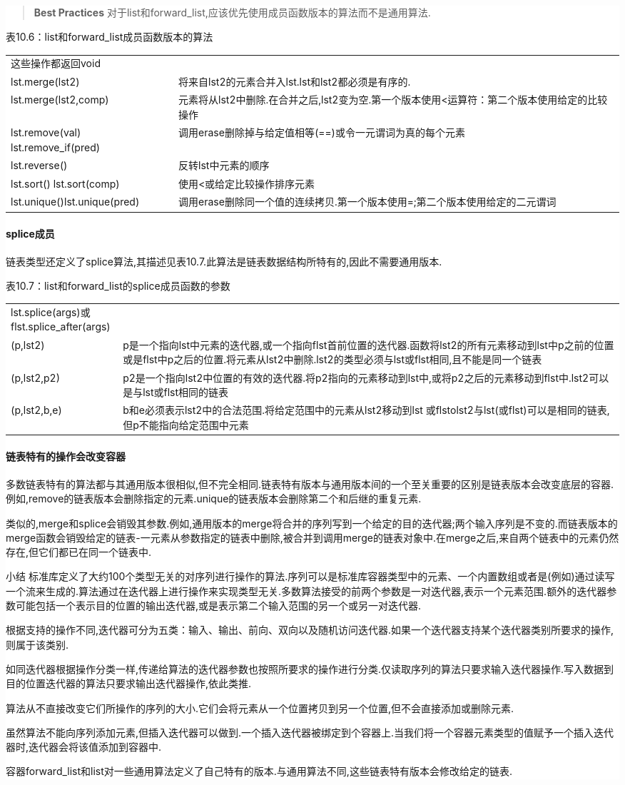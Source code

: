 > **Best Practices**
> 对于list和forward_list,应该优先使用成员函数版本的算法而不是通用算法.

表10.6：list和forward_list成员函数版本的算法

|                                     |                                                                                              |
| ----------------------------------- | -------------------------------------------------------------------------------------------- |
| 这些操作都返回void                  |
| lst.merge(lst2)                     | 将来自lst2的元素合并入lst.lst和lst2都必须是有序的.                                           |
| lst.merge(lst2,comp)                | 元素将从lst2中删除.在合并之后,lst2变为空.第一个版本使用<运算符：第二个版本使用给定的比较操作 |
| lst.remove(val) lst.remove_if(pred) | 调用erase删除掉与给定值相等(==)或令一元谓词为真的每个元素                                    |
| lst.reverse()                       | 反转lst中元素的顺序                                                                          |
| lst.sort() lst.sort(comp)           | 使用<或给定比较操作排序元素                                                                  |
| lst.unique()lst.unique(pred)        | 调用erase删除同一个值的连续拷贝.第一个版本使用=;第二个版本使用给定的二元谓词                 |

#### splice成员

链表类型还定义了splice算法,其描述见表10.7.此算法是链表数据结构所特有的,因此不需要通用版本.

表10.7：list和forward_list的splice成员函数的参数

|                                            |                                                                                                                                                                                                 |
| ------------------------------------------ | ----------------------------------------------------------------------------------------------------------------------------------------------------------------------------------------------- |
| lst.splice(args)或 flst.splice_after(args) |
| (p,lst2)                                   | p是一个指向lst中元素的迭代器,或一个指向flst首前位置的迭代器.函数将lst2的所有元素移动到lst中p之前的位置或是flst中p之后的位置.将元素从lst2中删除.lst2的类型必须与lst或flst相同,且不能是同一个链表 |
| (p,lst2,p2)                                | p2是一个指向lst2中位置的有效的迭代器.将p2指向的元素移动到lst中,或将p2之后的元素移动到flst中.lst2可以是与lst或flst相同的链表                                                                     |
| (p,lst2,b,e)                               | b和e必须表示lst2中的合法范围.将给定范围中的元素从lst2移动到lst 或flstolst2与lst(或flst)可以是相同的链表,但p不能指向给定范围中元素                                                               |

#### 链表特有的操作会改变容器

多数链表特有的算法都与其通用版本很相似,但不完全相同.链表特有版本与通用版本间的一个至关重要的区别是链表版本会改变底层的容器.例如,remove的链表版本会删除指定的元素.unique的链表版本会删除第二个和后继的重复元素.

类似的,merge和splice会销毁其参数.例如,通用版本的merge将合并的序列写到一个给定的目的迭代器;两个输入序列是不变的.而链表版本的merge函数会销毁给定的链表-一元素从参数指定的链表中删除,被合并到调用merge的链表对象中.在merge之后,来自两个链表中的元素仍然存在,但它们都已在同一个链表中.

小结
标准库定义了大约100个类型无关的对序列进行操作的算法.序列可以是标准库容器类型中的元素、一个内置数组或者是(例如)通过读写一个流来生成的.算法通过在迭代器上进行操作来实现类型无关.多数算法接受的前两个参数是一对迭代器,表示一个元素范围.额外的迭代器参数可能包括一个表示目的位置的输出迭代器,或是表示第二个输入范围的另一个或另一对迭代器.

根据支持的操作不同,迭代器可分为五类：输入、输出、前向、双向以及随机访问迭代器.如果一个迭代器支持某个迭代器类别所要求的操作,则属于该类别.

如同迭代器根据操作分类一样,传递给算法的迭代器参数也按照所要求的操作进行分类.仅读取序列的算法只要求输入迭代器操作.写入数据到目的位置迭代器的算法只要求输出迭代器操作,依此类推.

算法从不直接改变它们所操作的序列的大小.它们会将元素从一个位置拷贝到另一个位置,但不会直接添加或删除元素.

虽然算法不能向序列添加元素,但插入迭代器可以做到.一个插入迭代器被绑定到个容器上.当我们将一个容器元素类型的值赋予一个插入迭代器时,迭代器会将该值添加到容器中.

容器forward_list和list对一些通用算法定义了自己特有的版本.与通用算法不同,这些链表特有版本会修改给定的链表.
